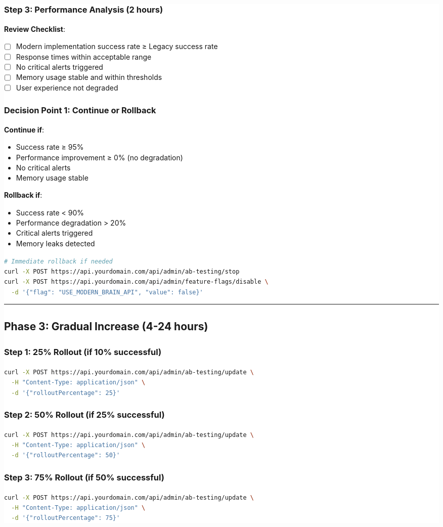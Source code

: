 ### **Step 3: Performance Analysis (2 hours)**
**Review Checklist**:
- [ ] Modern implementation success rate ≥ Legacy success rate
- [ ] Response times within acceptable range
- [ ] No critical alerts triggered
- [ ] Memory usage stable and within thresholds
- [ ] User experience not degraded

### **Decision Point 1: Continue or Rollback**

**Continue if**:
- Success rate ≥ 95%
- Performance improvement ≥ 0% (no degradation)
- No critical alerts
- Memory usage stable

**Rollback if**:
- Success rate < 90%
- Performance degradation > 20%
- Critical alerts triggered
- Memory leaks detected

```bash
# Immediate rollback if needed
curl -X POST https://api.yourdomain.com/api/admin/ab-testing/stop
curl -X POST https://api.yourdomain.com/api/admin/feature-flags/disable \
  -d '{"flag": "USE_MODERN_BRAIN_API", "value": false}'
```

---

## **Phase 3: Gradual Increase (4-24 hours)**

### **Step 1: 25% Rollout (if 10% successful)**
```bash
curl -X POST https://api.yourdomain.com/api/admin/ab-testing/update \
  -H "Content-Type: application/json" \
  -d '{"rolloutPercentage": 25}'
```

### **Step 2: 50% Rollout (if 25% successful)**
```bash
curl -X POST https://api.yourdomain.com/api/admin/ab-testing/update \
  -H "Content-Type: application/json" \
  -d '{"rolloutPercentage": 50}'
```

### **Step 3: 75% Rollout (if 50% successful)**
```bash
curl -X POST https://api.yourdomain.com/api/admin/ab-testing/update \
  -H "Content-Type: application/json" \
  -d '{"rolloutPercentage": 75}'
```
